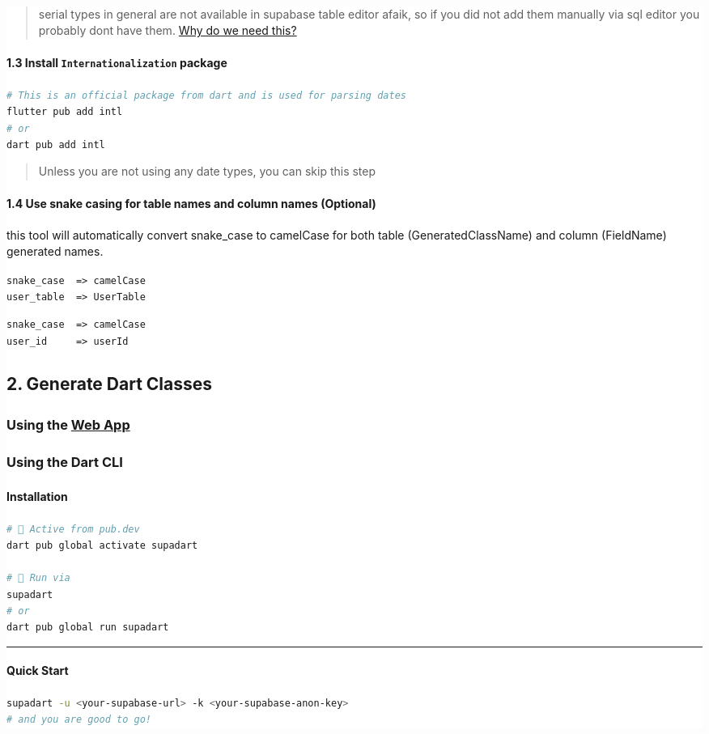 > serial types in general are not available in supabase table editor afaik, so if you did not add them manually via sql editor you probably dont have them. [Why do we need this?](https://gist.github.com/mmvergara/5e3d42d73dd316f8ff809fb940163c1f)

#### 1.3 Install `Internationalization` package

```bash
# This is an official package from dart and is used for parsing dates
flutter pub add intl
# or
dart pub add intl
```

> Unless you are not using any date types, you can skip this step

#### 1.4 Use snake casing for table names and column names (Optional)

this tool will automatically convert snake_case to camelCase for both table (GeneratedClassName) and column (FieldName) generated names.

```
snake_case  => camelCase
user_table  => UserTable
```

```
snake_case  => camelCase
user_id     => userId
```

## 2. Generate Dart Classes

### Using the [Web App](https://supadart.vercel.app/)

### Using the Dart CLI

#### Installation

```bash
# 🎯 Active from pub.dev
dart pub global activate supadart

# 🚀 Run via
supadart
# or
dart pub global run supadart
```

---

#### Quick Start

```bash
supadart -u <your-supabase-url> -k <your-supabase-anon-key>
# and you are good to go!
```
